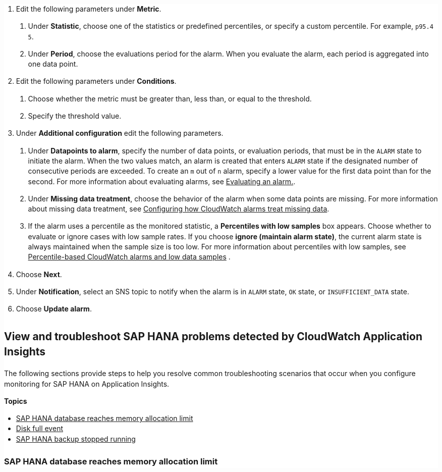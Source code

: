 1. Edit the following parameters under **Metric**\.

   1. Under **Statistic**, choose one of the statistics or predefined percentiles, or specify a custom percentile\. For example, `p95.45`\.

   1. Under **Period**, choose the evaluations period for the alarm\. When you evaluate the alarm, each period is aggregated into one data point\.

1. Edit the following parameters under **Conditions**\.

   1. Choose whether the metric must be greater than, less than, or equal to the threshold\. 

   1. Specify the threshold value\.

1. Under **Additional configuration** edit the following parameters\.

   1. Under **Datapoints to alarm**, specify the number of data points, or evaluation periods, that must be in the `ALARM` state to initiate the alarm\. When the two values match, an alarm is created that enters `ALARM` state if the designated number of consecutive periods are exceeded\. To create an `m` out of `n` alarm, specify a lower value for the first data point than for the second\. For more information about evaluating alarms, see [Evaluating an alarm\.](https://docs.aws.amazon.com/AmazonCloudWatch/monitoring/AlarmThatSendsEmail.html#alarm-evaluation)\.

   1. Under **Missing data treatment**, choose the behavior of the alarm when some data points are missing\. For more information about missing data treatment, see [Configuring how CloudWatch alarms treat missing data](https://docs.aws.amazon.com/AmazonCloudWatch/monitoring/AlarmThatSendsEmail.html#alarms-and-missing-data)\.

   1. If the alarm uses a percentile as the monitored statistic, a **Percentiles with low samples** box appears\. Choose whether to evaluate or ignore cases with low sample rates\. If you choose **ignore \(maintain alarm state\)**, the current alarm state is always maintained when the sample size is too low\. For more information about percentiles with low samples, see [Percentile\-based CloudWatch alarms and low data samples](AlarmThatSendsEmail.md#percentiles-with-low-samples) \.

1. Choose **Next**\.

1. Under **Notification**, select an SNS topic to notify when the alarm is in `ALARM` state, `OK` state, or `INSUFFICIENT_DATA` state\.

1. Choose **Update alarm**\.

## View and troubleshoot SAP HANA problems detected by CloudWatch Application Insights<a name="appinsights-tutorial-sap-hana-troubleshooting"></a>

The following sections provide steps to help you resolve common troubleshooting scenarios that occur when you configure monitoring for SAP HANA on Application Insights\.

**Topics**
+ [SAP HANA database reaches memory allocation limit](#appinsights-tutorial-sap-hana-troubleshooting-memory)
+ [Disk full event](#appinsights-tutorial-sap-hana-troubleshooting-disk-full)
+ [SAP HANA backup stopped running](#appinsights-tutorial-sap-hana-troubleshooting-backup-stopped)

### SAP HANA database reaches memory allocation limit<a name="appinsights-tutorial-sap-hana-troubleshooting-memory"></a>
